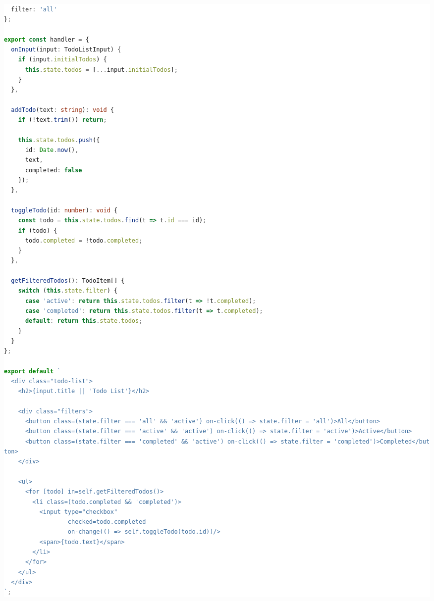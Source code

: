 ```typescript
  filter: 'all'
};

export const handler = {
  onInput(input: TodoListInput) {
    if (input.initialTodos) {
      this.state.todos = [...input.initialTodos];
    }
  },
  
  addTodo(text: string): void {
    if (!text.trim()) return;
    
    this.state.todos.push({
      id: Date.now(),
      text,
      completed: false
    });
  },
  
  toggleTodo(id: number): void {
    const todo = this.state.todos.find(t => t.id === id);
    if (todo) {
      todo.completed = !todo.completed;
    }
  },
  
  getFilteredTodos(): TodoItem[] {
    switch (this.state.filter) {
      case 'active': return this.state.todos.filter(t => !t.completed);
      case 'completed': return this.state.todos.filter(t => t.completed);
      default: return this.state.todos;
    }
  }
};

export default `
  <div class="todo-list">
    <h2>{input.title || 'Todo List'}</h2>
    
    <div class="filters">
      <button class=(state.filter === 'all' && 'active') on-click(() => state.filter = 'all')>All</button>
      <button class=(state.filter === 'active' && 'active') on-click(() => state.filter = 'active')>Active</button>
      <button class=(state.filter === 'completed' && 'active') on-click(() => state.filter = 'completed')>Completed</button>
    </div>
    
    <ul>
      <for [todo] in=self.getFilteredTodos()>
        <li class=(todo.completed && 'completed')>
          <input type="checkbox"
                  checked=todo.completed
                  on-change(() => self.toggleTodo(todo.id))/>
          <span>{todo.text}</span>
        </li>
      </for>
    </ul>
  </div>
`;
```
